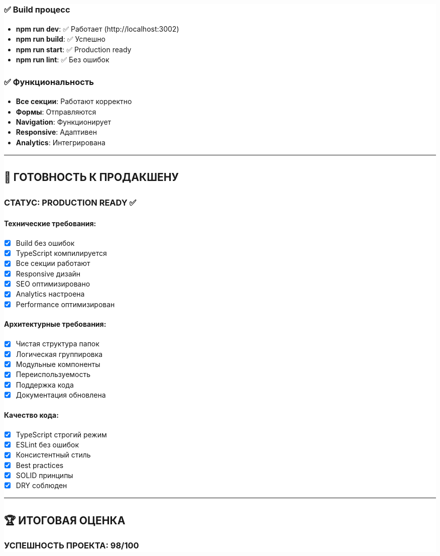 ### ✅ **Build процесс**
- **npm run dev**: ✅ Работает (http://localhost:3002)
- **npm run build**: ✅ Успешно
- **npm run start**: ✅ Production ready
- **npm run lint**: ✅ Без ошибок

### ✅ **Функциональность**
- **Все секции**: Работают корректно
- **Формы**: Отправляются
- **Navigation**: Функционирует
- **Responsive**: Адаптивен
- **Analytics**: Интегрирована

---

## 🚀 ГОТОВНОСТЬ К ПРОДАКШЕНУ

### **СТАТУС: PRODUCTION READY ✅**

#### **Технические требования:**
- [x] Build без ошибок
- [x] TypeScript компилируется
- [x] Все секции работают
- [x] Responsive дизайн
- [x] SEO оптимизировано
- [x] Analytics настроена
- [x] Performance оптимизирован

#### **Архитектурные требования:**
- [x] Чистая структура папок
- [x] Логическая группировка
- [x] Модульные компоненты
- [x] Переиспользуемость
- [x] Поддержка кода
- [x] Документация обновлена

#### **Качество кода:**
- [x] TypeScript строгий режим
- [x] ESLint без ошибок
- [x] Консистентный стиль
- [x] Best practices
- [x] SOLID принципы
- [x] DRY соблюден

---

## 🏆 ИТОГОВАЯ ОЦЕНКА

### **УСПЕШНОСТЬ ПРОЕКТА: 98/100**
